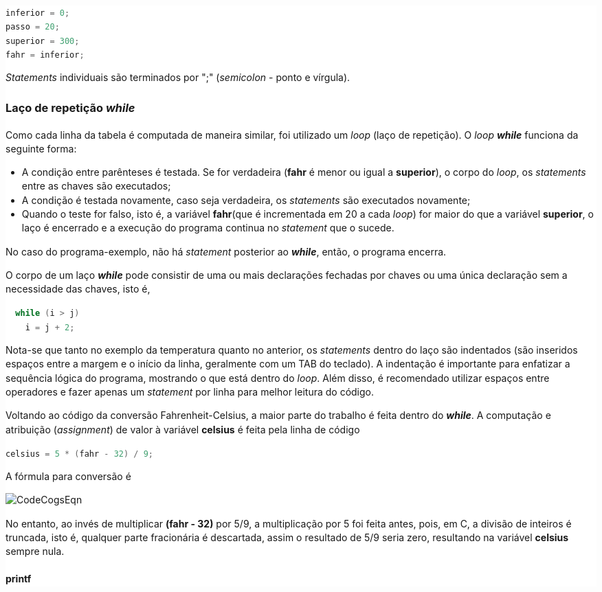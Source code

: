 ```c
inferior = 0;
passo = 20;
superior = 300;
fahr = inferior;
```

_Statements_ individuais são terminados por ";" (_semicolon_ - ponto e vírgula).

### Laço de repetição _while_

Como cada linha da tabela é computada de maneira similar, foi utilizado um _loop_ (laço de repetição). O _loop **while**_ funciona da seguinte forma:

- A condição entre parênteses é testada. Se for verdadeira (**fahr** é menor ou igual a **superior**), o corpo do _loop_, os _statements_ entre as chaves são executados;
- A condição é testada novamente, caso seja verdadeira, os _statements_ são executados novamente;
- Quando o teste for falso, isto é, a variável **fahr**(que é incrementada em 20 a cada _loop_) for maior do que a variável **superior**, o laço é encerrado e a execução do programa continua no _statement_ que o sucede.

No caso do programa-exemplo, não há _statement_ posterior ao **_while_**, então, o programa encerra. 

O corpo de um laço _**while**_ pode consistir de uma ou mais declarações fechadas por chaves ou uma única declaração sem a necessidade das chaves, isto é,

```c
  while (i > j)
    i = j + 2;
```

Nota-se que tanto no exemplo da temperatura quanto no anterior, os _statements_ dentro do laço são indentados (são inseridos espaços entre a margem e o início da linha, geralmente com um TAB do teclado). A indentação é importante para enfatizar a sequência lógica do programa, mostrando o que está dentro do _loop_. Além disso, é recomendado
utilizar espaços entre operadores e fazer apenas um _statement_ por linha para melhor leitura do código.

Voltando ao código da conversão Fahrenheit-Celsius, a maior parte do trabalho é feita dentro do _**while**_. A computação e atribuição (_assignment_) de valor à variável **celsius** é feita pela linha de código

```c
celsius = 5 * (fahr - 32) / 9;
```

A fórmula para conversão é 

![CodeCogsEqn](https://user-images.githubusercontent.com/69206952/136630550-b8dc6b88-83cd-42a6-ab0b-2426baa8fc61.png)

No entanto, ao invés de multiplicar **(fahr - 32)** por 5/9, a multiplicação por 5 foi feita antes, pois, em C, a divisão de inteiros é truncada, isto é, qualquer parte fracionária
é descartada, assim o resultado de 5/9 seria zero, resultando na variável **celsius** sempre nula. 

#### printf
